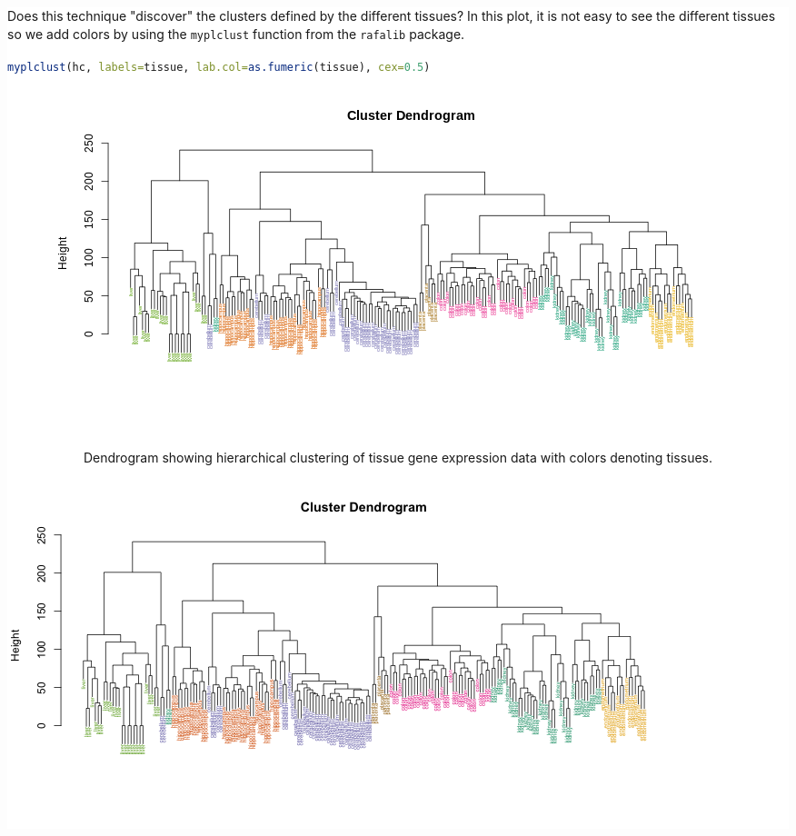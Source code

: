 Does this technique "discover" the clusters defined by the different tissues? In this plot, it is not easy to see the different tissues so we add colors by using the `myplclust` function from the `rafalib` package. 
 

``` r
myplclust(hc, labels=tissue, lab.col=as.fumeric(tissue), cex=0.5)
```

<div class="figure" style="text-align: center">
<img src="fig/clustering-rendered-color_dendrogram-1.png" alt="Dendrogram showing hierarchical clustering of tissue gene expression data with colors denoting tissues."  />
<p class="caption">Dendrogram showing hierarchical clustering of tissue gene expression data with colors denoting tissues.</p>
</div>

![Dendrogram showing hierarchical clustering of tissue gene expression data with colors denoting tissues.](./fig/02-clustering-color_dendrogram-1.png)
